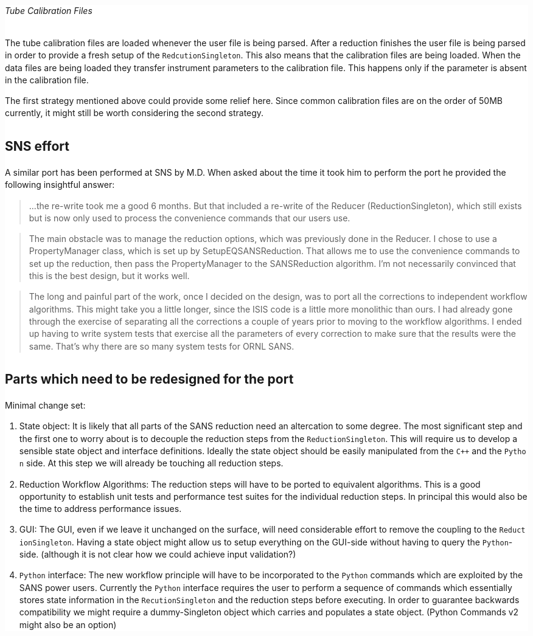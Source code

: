 ###### Tube Calibration Files

The tube calibration files are loaded whenever the user file is being parsed. After a reduction finishes the user file is being parsed in order to provide a fresh setup of the `RedcutionSingleton`. This also means that the calibration files are being loaded. When the data files are being loaded they transfer instrument parameters to the calibration file. This happens only if the parameter is absent in the calibration file.

The first strategy mentioned above could provide some relief here. Since common calibration files are on the order of 50MB currently, it might still be worth considering the second strategy.

## SNS effort

A similar port has been performed at SNS by M.D. When asked about the time it took him to perform the port he provided the following insightful answer:

>...the re-write took me a good 6 months. But that included a re-write of the Reducer (ReductionSingleton), which still exists but is now only used to process the convenience commands that our users use.

>The main obstacle was to manage the reduction options, which was previously done in the Reducer. I chose to use a PropertyManager class, which is set up by SetupEQSANSReduction. That allows me to use the convenience commands to set up the reduction, then pass the PropertyManager to the SANSReduction algorithm. I’m not necessarily convinced that this is the best design, but it works well.

>The long and painful part of the work, once I decided on the design, was to port all the corrections to independent workflow algorithms. This might take you a little longer, since the ISIS code is a little more monolithic than ours. I had already gone through the exercise of separating all the corrections a couple of years prior to moving to the workflow algorithms. I ended up having to write system tests that exercise all the parameters of every correction to make sure that the results were the same. That’s why there are so many system tests for ORNL SANS.


## Parts which need to be redesigned for the port
Minimal change set:
  1. State object: It is likely that all parts of the SANS reduction need an altercation to some degree. The most significant step and the first one to worry about is to decouple the reduction steps from the `ReductionSingleton`. This will require us to develop a sensible state object and interface definitions. Ideally the state object should be easily manipulated from the `C++` and the `Python` side. At this step we will already be touching all reduction steps.

  2. Reduction Workflow Algorithms: The reduction steps will have to be ported to equivalent algorithms. This is a good opportunity to establish unit tests and performance test suites for the individual reduction steps. In principal this would also be the time to address performance issues.

  3. GUI: The GUI, even if we leave it unchanged on the surface, will need considerable effort to remove the coupling to the `ReductionSingleton`. Having a state object might allow us to setup everything on the GUI-side without having to query the `Python`-side. (although it is not clear how we could achieve input validation?)

  4. `Python` interface: The new workflow principle will have to be incorporated to the `Python` commands which are exploited by the SANS power users. Currently the `Python` interface requires the user to perform a sequence of commands which essentially stores state information in the `RecutionSingleton` and the reduction steps before executing. In order to guarantee backwards compatibility we might require a dummy-Singleton object which carries and populates a state object. (Python Commands v2 might also be an option)
